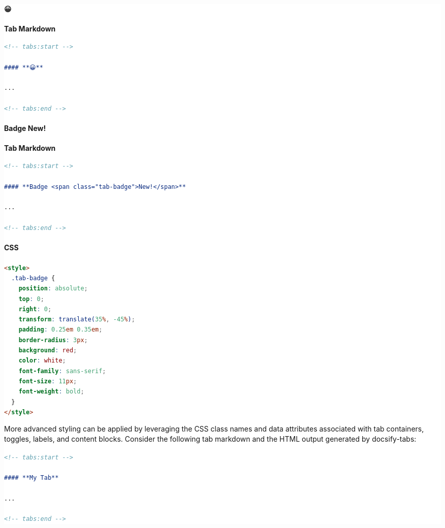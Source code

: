 #### **😀**

**Tab Markdown**

```markdown
<!-- tabs:start -->

#### **😀**

...

<!-- tabs:end -->
```

#### **Badge <span class="tab-badge">New!</span>**

**Tab Markdown**

```markdown
<!-- tabs:start -->

#### **Badge <span class="tab-badge">New!</span>**

...

<!-- tabs:end -->
```

#### CSS

```html
<style>
  .tab-badge {
    position: absolute;
    top: 0;
    right: 0;
    transform: translate(35%, -45%);
    padding: 0.25em 0.35em;
    border-radius: 3px;
    background: red;
    color: white;
    font-family: sans-serif;
    font-size: 11px;
    font-weight: bold;
  }
</style>
```



More advanced styling can be applied by leveraging the CSS class names and data attributes associated with tab containers, toggles, labels, and content blocks. Consider the following tab markdown and the HTML output generated by docsify-tabs:

```markdown
<!-- tabs:start -->

#### **My Tab**

...

<!-- tabs:end -->
```
